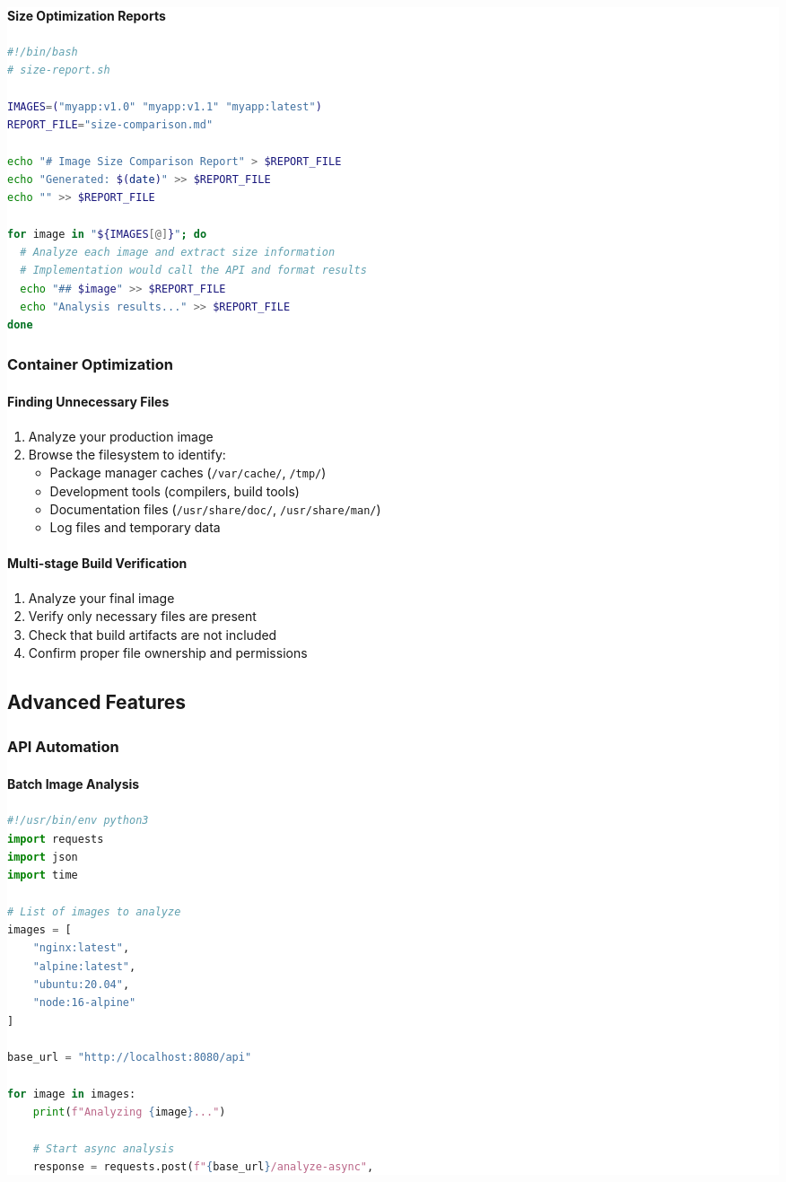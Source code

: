 
#### Size Optimization Reports
```bash
#!/bin/bash
# size-report.sh

IMAGES=("myapp:v1.0" "myapp:v1.1" "myapp:latest")
REPORT_FILE="size-comparison.md"

echo "# Image Size Comparison Report" > $REPORT_FILE
echo "Generated: $(date)" >> $REPORT_FILE
echo "" >> $REPORT_FILE

for image in "${IMAGES[@]}"; do
  # Analyze each image and extract size information
  # Implementation would call the API and format results
  echo "## $image" >> $REPORT_FILE
  echo "Analysis results..." >> $REPORT_FILE
done
```

### Container Optimization

#### Finding Unnecessary Files
1. Analyze your production image
2. Browse the filesystem to identify:
   - Package manager caches (`/var/cache/`, `/tmp/`)
   - Development tools (compilers, build tools)
   - Documentation files (`/usr/share/doc/`, `/usr/share/man/`)
   - Log files and temporary data

#### Multi-stage Build Verification
1. Analyze your final image
2. Verify only necessary files are present
3. Check that build artifacts are not included
4. Confirm proper file ownership and permissions

## Advanced Features

### API Automation

#### Batch Image Analysis
```python
#!/usr/bin/env python3
import requests
import json
import time

# List of images to analyze
images = [
    "nginx:latest",
    "alpine:latest", 
    "ubuntu:20.04",
    "node:16-alpine"
]

base_url = "http://localhost:8080/api"

for image in images:
    print(f"Analyzing {image}...")
    
    # Start async analysis
    response = requests.post(f"{base_url}/analyze-async", 
```